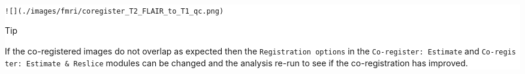     ![](./images/fmri/coregister_T2_FLAIR_to_T1_qc.png)

>[!TIP]
>If the co-registered images do not overlap as expected then the 
>`Registration options` in the `Co-register: Estimate` and 
>`Co-register: Estimate & Reslice` modules can be changed and the analysis 
>re-run to see if the co-registration has improved.
